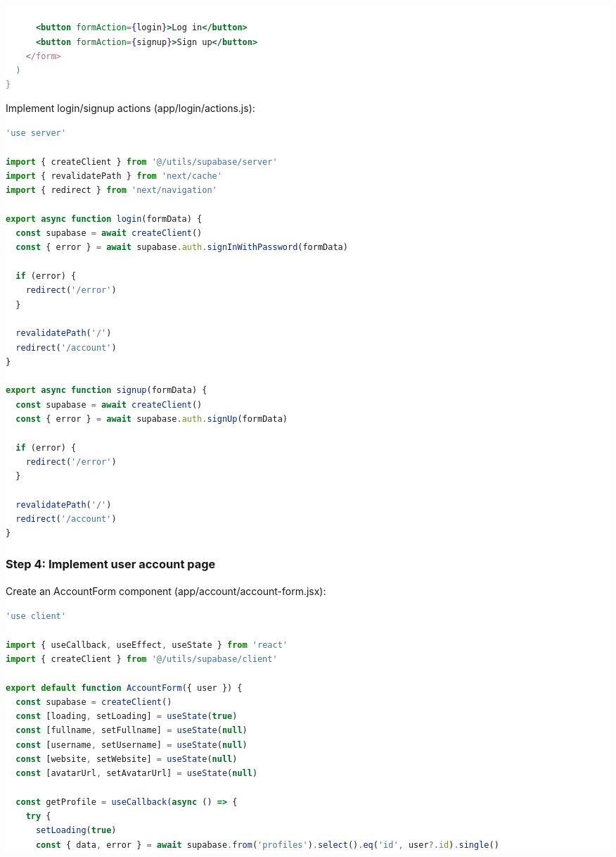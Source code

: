 ```jsx

      <button formAction={login}>Log in</button>
      <button formAction={signup}>Sign up</button>
    </form>
  )
}
```

Implement login/signup actions (app/login/actions.js):

```javascript
'use server'

import { createClient } from '@/utils/supabase/server'
import { revalidatePath } from 'next/cache'
import { redirect } from 'next/navigation'

export async function login(formData) {
  const supabase = await createClient()
  const { error } = await supabase.auth.signInWithPassword(formData)

  if (error) {
    redirect('/error')
  }

  revalidatePath('/')
  redirect('/account')
}

export async function signup(formData) {
  const supabase = await createClient()
  const { error } = await supabase.auth.signUp(formData)

  if (error) {
    redirect('/error')
  }

  revalidatePath('/')
  redirect('/account')
}
```

### Step 4: Implement user account page

Create an AccountForm component (app/account/account-form.jsx):

```jsx
'use client'

import { useCallback, useEffect, useState } from 'react'
import { createClient } from '@/utils/supabase/client'

export default function AccountForm({ user }) {
  const supabase = createClient()
  const [loading, setLoading] = useState(true)
  const [fullname, setFullname] = useState(null)
  const [username, setUsername] = useState(null)
  const [website, setWebsite] = useState(null)
  const [avatarUrl, setAvatarUrl] = useState(null)

  const getProfile = useCallback(async () => {
    try {
      setLoading(true)
      const { data, error } = await supabase.from('profiles').select().eq('id', user?.id).single()

```